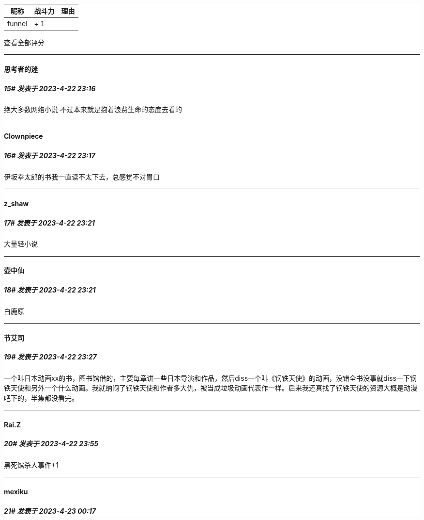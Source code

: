|昵称|战斗力|理由|
|----|---|---|
| funnel| + 1||

查看全部评分

*****

####  思考者的迷  
##### 15#       发表于 2023-4-22 23:16

绝大多数网络小说 不过本来就是抱着浪费生命的态度去看的

*****

####  Clownpiece  
##### 16#       发表于 2023-4-22 23:17

伊坂幸太郎的书我一直读不太下去，总感觉不对胃口

*****

####  z_shaw  
##### 17#       发表于 2023-4-22 23:21

大量轻小说

*****

####  壶中仙  
##### 18#       发表于 2023-4-22 23:21

白鹿原

*****

####  节艾司  
##### 19#       发表于 2023-4-22 23:27

一个叫日本动画xx的书，图书馆借的，主要每章讲一些日本导演和作品，然后diss一个叫《钢铁天使》的动画，没错全书没事就diss一下钢铁天使和另外一个什么动画。我就纳闷了钢铁天使和作者多大仇，被当成垃圾动画代表作一样。后来我还真找了钢铁天使的资源大概是动漫吧下的，半集都没看完。

*****

####  Rai.Z  
##### 20#       发表于 2023-4-22 23:55

黑死馆杀人事件+1

*****

####  mexiku  
##### 21#       发表于 2023-4-23 00:17
